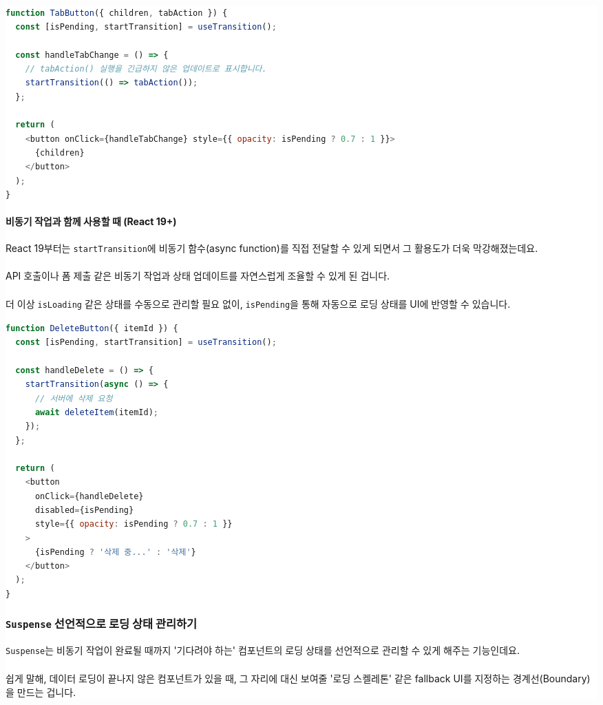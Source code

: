 ```javascript
function TabButton({ children, tabAction }) {
  const [isPending, startTransition] = useTransition();

  const handleTabChange = () => {
    // tabAction() 실행을 긴급하지 않은 업데이트로 표시합니다.
    startTransition(() => tabAction());
  };

  return (
    <button onClick={handleTabChange} style={{ opacity: isPending ? 0.7 : 1 }}>
      {children}
    </button>
  );
}
```

#### 비동기 작업과 함께 사용할 때 (React 19+)

React 19부터는 `startTransition`에 비동기 함수(async function)를 직접 전달할 수 있게 되면서 그 활용도가 더욱 막강해졌는데요.<br /><br />
API 호출이나 폼 제출 같은 비동기 작업과 상태 업데이트를 자연스럽게 조율할 수 있게 된 겁니다.<br /><br />
더 이상 `isLoading` 같은 상태를 수동으로 관리할 필요 없이, `isPending`을 통해 자동으로 로딩 상태를 UI에 반영할 수 있습니다.<br />

```javascript
function DeleteButton({ itemId }) {
  const [isPending, startTransition] = useTransition();

  const handleDelete = () => {
    startTransition(async () => {
      // 서버에 삭제 요청
      await deleteItem(itemId);
    });
  };

  return (
    <button
      onClick={handleDelete}
      disabled={isPending}
      style={{ opacity: isPending ? 0.7 : 1 }}
    >
      {isPending ? '삭제 중...' : '삭제'}
    </button>
  );
}
```

### `Suspense` 선언적으로 로딩 상태 관리하기

`Suspense`는 비동기 작업이 완료될 때까지 '기다려야 하는' 컴포넌트의 로딩 상태를 선언적으로 관리할 수 있게 해주는 기능인데요.<br /><br />
쉽게 말해, 데이터 로딩이 끝나지 않은 컴포넌트가 있을 때, 그 자리에 대신 보여줄 '로딩 스켈레톤' 같은 fallback UI를 지정하는 경계선(Boundary)을 만드는 겁니다.<br />
